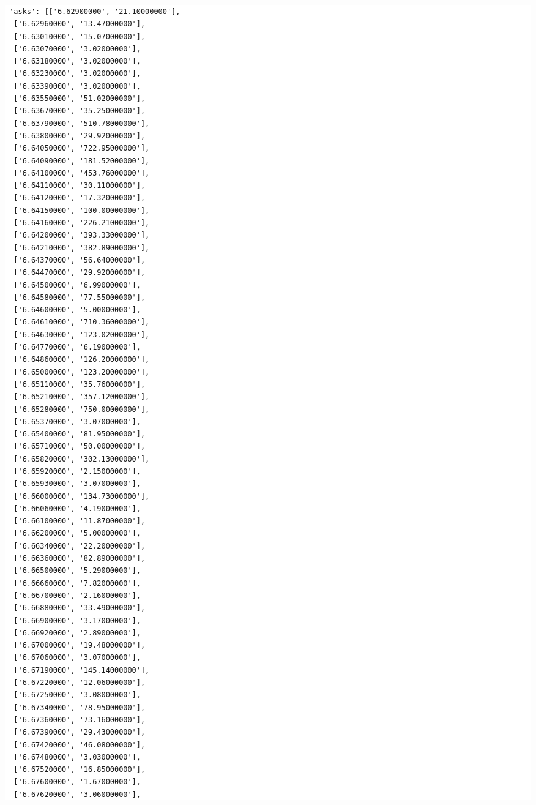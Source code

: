      'asks': [['6.62900000', '21.10000000'],
      ['6.62960000', '13.47000000'],
      ['6.63010000', '15.07000000'],
      ['6.63070000', '3.02000000'],
      ['6.63180000', '3.02000000'],
      ['6.63230000', '3.02000000'],
      ['6.63390000', '3.02000000'],
      ['6.63550000', '51.02000000'],
      ['6.63670000', '35.25000000'],
      ['6.63790000', '510.78000000'],
      ['6.63800000', '29.92000000'],
      ['6.64050000', '722.95000000'],
      ['6.64090000', '181.52000000'],
      ['6.64100000', '453.76000000'],
      ['6.64110000', '30.11000000'],
      ['6.64120000', '17.32000000'],
      ['6.64150000', '100.00000000'],
      ['6.64160000', '226.21000000'],
      ['6.64200000', '393.33000000'],
      ['6.64210000', '382.89000000'],
      ['6.64370000', '56.64000000'],
      ['6.64470000', '29.92000000'],
      ['6.64500000', '6.99000000'],
      ['6.64580000', '77.55000000'],
      ['6.64600000', '5.00000000'],
      ['6.64610000', '710.36000000'],
      ['6.64630000', '123.02000000'],
      ['6.64770000', '6.19000000'],
      ['6.64860000', '126.20000000'],
      ['6.65000000', '123.20000000'],
      ['6.65110000', '35.76000000'],
      ['6.65210000', '357.12000000'],
      ['6.65280000', '750.00000000'],
      ['6.65370000', '3.07000000'],
      ['6.65400000', '81.95000000'],
      ['6.65710000', '50.00000000'],
      ['6.65820000', '302.13000000'],
      ['6.65920000', '2.15000000'],
      ['6.65930000', '3.07000000'],
      ['6.66000000', '134.73000000'],
      ['6.66060000', '4.19000000'],
      ['6.66100000', '11.87000000'],
      ['6.66200000', '5.00000000'],
      ['6.66340000', '22.20000000'],
      ['6.66360000', '82.89000000'],
      ['6.66500000', '5.29000000'],
      ['6.66660000', '7.82000000'],
      ['6.66700000', '2.16000000'],
      ['6.66880000', '33.49000000'],
      ['6.66900000', '3.17000000'],
      ['6.66920000', '2.89000000'],
      ['6.67000000', '19.48000000'],
      ['6.67060000', '3.07000000'],
      ['6.67190000', '145.14000000'],
      ['6.67220000', '12.06000000'],
      ['6.67250000', '3.08000000'],
      ['6.67340000', '78.95000000'],
      ['6.67360000', '73.16000000'],
      ['6.67390000', '29.43000000'],
      ['6.67420000', '46.08000000'],
      ['6.67480000', '3.03000000'],
      ['6.67520000', '16.85000000'],
      ['6.67600000', '1.67000000'],
      ['6.67620000', '3.06000000'],